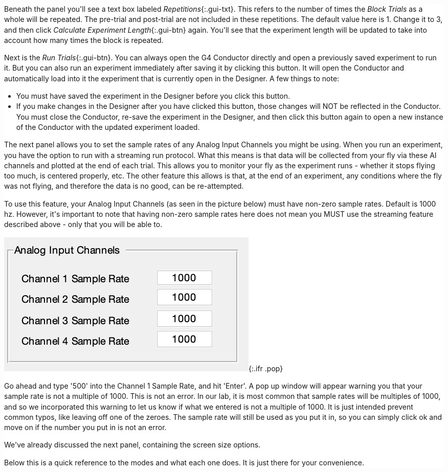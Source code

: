 Beneath the panel you'll see a text box labeled *Repetitions*{:.gui-txt}. This refers to the number of times the *Block Trials* as a whole will be repeated. The pre-trial and post-trial are not included in these repetitions. The default value here is 1. Change it to 3, and then click *Calculate Experiment Length*{:.gui-btn} again. You'll see that the experiment length will be updated to take into account how many times the block is repeated.

Next is the *Run Trials*{:.gui-btn}. You can always open the G4 Conductor directly and open a previously saved experiment to run it. But you can also run an experiment immediately after saving it by clicking this button. It will open the Conductor and automatically load into it the experiment that is currently open in the Designer. A few things to note:

- You must have saved the experiment in the Designer before you click this button.
- If you make changes in the Designer after you have clicked this button, those changes will NOT be reflected in the Conductor. You must close the Conductor, re-save the experiment in the Designer, and then click this button again to open a new instance of the Conductor with the updated experiment loaded.

The next panel allows you to set the sample rates of any Analog Input Channels you might be using. When you run an experiment, you have the option to run with a streaming run protocol. What this means is that data will be collected from your fly via these AI channels and plotted at the end of each trial. This allows you to monitor your fly as the experiment runs - whether it stops flying too much, is centered properly, etc. The other feature this allows is that, at the end of an experiment, any conditions where the fly was not flying, and therefore the data is no good, can be re-attempted. 

To use this feature, your Analog Input Channels (as seen in the picture below) must have non-zero sample rates. Default is 1000 hz. However, it's important to note that having non-zero sample rates here does not mean you MUST use the streaming feature described above - only that you will be able to. 

![Analog Input Channels](assets/p-d_d-e_t_analog-input-channels.png){:.ifr .pop}

Go ahead and type '500' into the Channel 1 Sample Rate, and hit 'Enter'. A pop up window will appear warning you that your sample rate is not a multiple of 1000. This is not an error. In our lab, it is most common that sample rates will be multiples of 1000, and so we incorporated this warning to let us know if what we entered is not a multiple of 1000. It is just intended prevent common typos, like leaving off one of the zeroes. The sample rate will still be used as you put it in, so you can simply click ok and move on if the number you put in is not an error.

We've already discussed the next panel, containing the screen size options.

Below this is a quick reference to the modes and what each one does. It is just there for your convenience.
